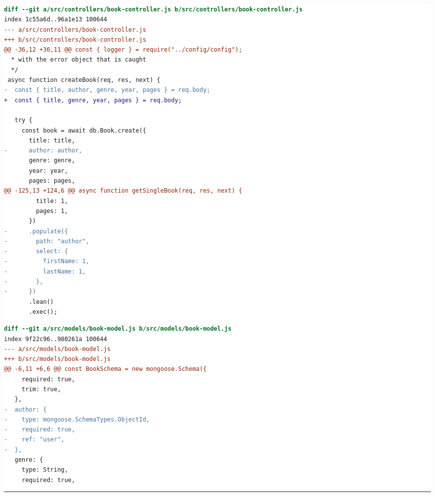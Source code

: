 ```diff
diff --git a/src/controllers/book-controller.js b/src/controllers/book-controller.js
index 1c55a6d..96a1e13 100644
--- a/src/controllers/book-controller.js
+++ b/src/controllers/book-controller.js
@@ -36,12 +36,11 @@ const { logger } = require("../config/config");
  * with the error object that is caught
  */
 async function createBook(req, res, next) {
-  const { title, author, genre, year, pages } = req.body;
+  const { title, genre, year, pages } = req.body;

   try {
     const book = await db.Book.create({
       title: title,
-      author: author,
       genre: genre,
       year: year,
       pages: pages,
@@ -125,13 +124,6 @@ async function getSingleBook(req, res, next) {
         title: 1,
         pages: 1,
       })
-      .populate({
-        path: "author",
-        select: {
-          firstName: 1,
-          lastName: 1,
-        },
-      })
       .lean()
       .exec();
```

```diff
diff --git a/src/models/book-model.js b/src/models/book-model.js
index 9f22c96..980261a 100644
--- a/src/models/book-model.js
+++ b/src/models/book-model.js
@@ -6,11 +6,6 @@ const BookSchema = new mongoose.Schema({
     required: true,
     trim: true,
   },
-  author: {
-    type: mongoose.SchemaTypes.ObjectId,
-    required: true,
-    ref: "user",
-  },
   genre: {
     type: String,
     required: true,
```

---